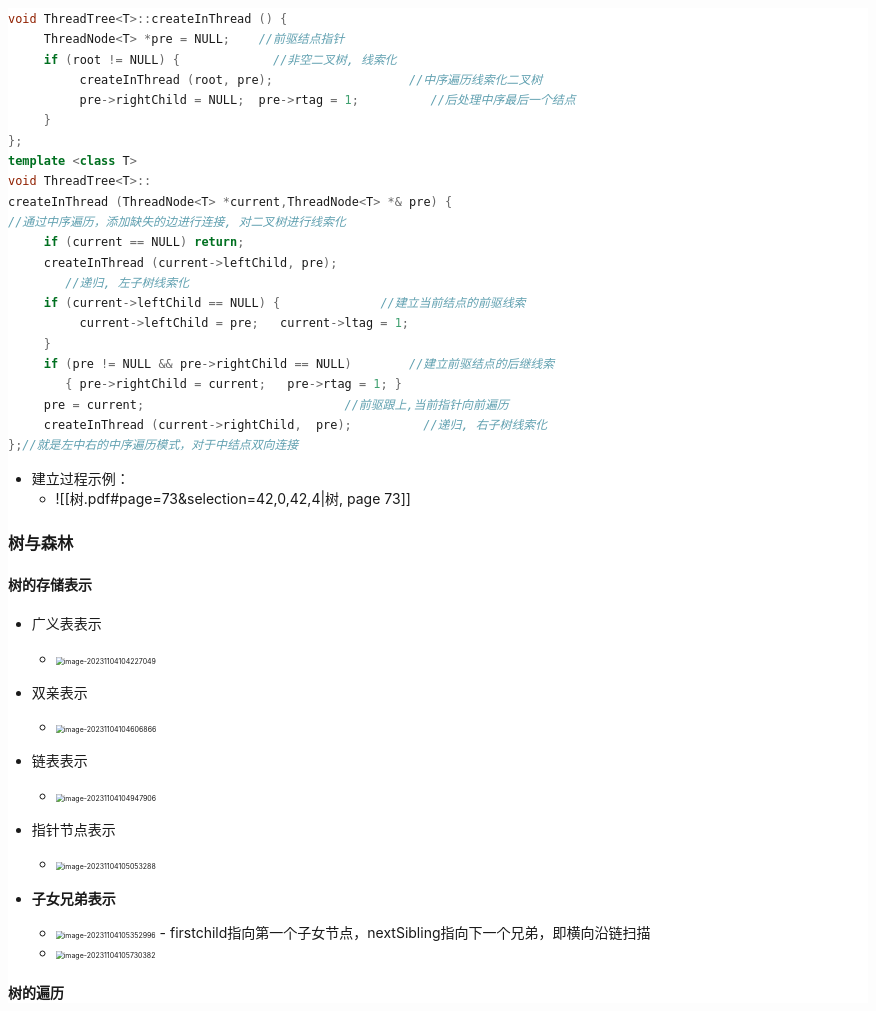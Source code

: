 ```c++
void ThreadTree<T>::createInThread () {
     ThreadNode<T> *pre = NULL;    //前驱结点指针
	 if (root != NULL) {   	         //非空二叉树, 线索化
          createInThread (root, pre);				    //中序遍历线索化二叉树
	      pre->rightChild = NULL;  pre->rtag = 1;		   //后处理中序最后一个结点
	 }
};
template <class T>
void ThreadTree<T>::
createInThread (ThreadNode<T> *current,ThreadNode<T> *& pre) {
//通过中序遍历，添加缺失的边进行连接, 对二叉树进行线索化
     if (current == NULL) return;
     createInThread (current->leftChild, pre);
		//递归, 左子树线索化
	 if (current->leftChild == NULL) {				//建立当前结点的前驱线索
          current->leftChild = pre;   current->ltag = 1; 
     }
     if (pre != NULL && pre->rightChild == NULL) 	    //建立前驱结点的后继线索
        { pre->rightChild = current;   pre->rtag = 1; }	
     pre = current;							   //前驱跟上,当前指针向前遍历
	 createInThread (current->rightChild,  pre);		  //递归, 右子树线索化
};//就是左中右的中序遍历模式，对于中结点双向连接
```

- 建立过程示例：
	- ![[树.pdf#page=73&selection=42,0,42,4|树, page 73]]

### 树与森林

#### 树的存储表示

- 广义表表示
  - <img src="https://thdlrt.oss-cn-beijing.aliyuncs.com/image-20231104104227049.png" alt="image-20231104104227049" style="zoom: 50%;" />

- 双亲表示
  - <img src="https://thdlrt.oss-cn-beijing.aliyuncs.com/image-20231104104606866.png" alt="image-20231104104606866" style="zoom: 50%;" />

- 链表表示
  - <img src="https://thdlrt.oss-cn-beijing.aliyuncs.com/image-20231104104947906.png" alt="image-20231104104947906" style="zoom:50%;" />

- 指针节点表示
  - <img src="https://thdlrt.oss-cn-beijing.aliyuncs.com/image-20231104105053288.png" alt="image-20231104105053288" style="zoom:50%;" />

- **子女兄弟表示**
  - <img src="https://thdlrt.oss-cn-beijing.aliyuncs.com/image-20231104105352996.png" alt="image-20231104105352996" style="zoom:50%;" />
    - firstchild指向第一个子女节点，nextSibling指向下一个兄弟，即横向沿链扫描
  - <img src="https://thdlrt.oss-cn-beijing.aliyuncs.com/image-20231104105730382.png" alt="image-20231104105730382" style="zoom:50%;" />
#### 树的遍历
